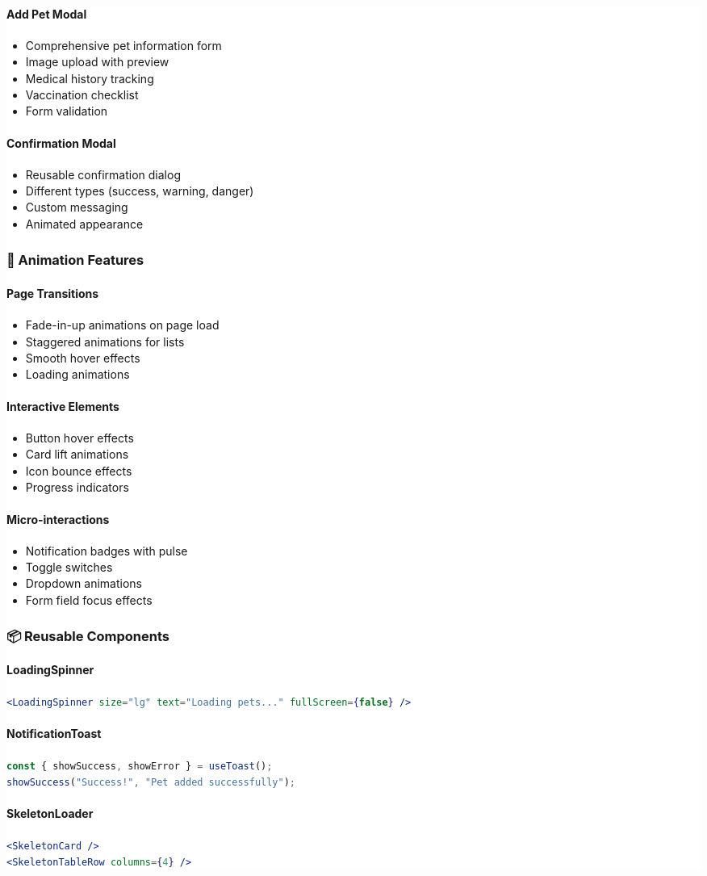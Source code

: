 #### **Add Pet Modal**
- Comprehensive pet information form
- Image upload with preview
- Medical history tracking
- Vaccination checklist
- Form validation

#### **Confirmation Modal**
- Reusable confirmation dialog
- Different types (success, warning, danger)
- Custom messaging
- Animated appearance

### 🎨 Animation Features

#### **Page Transitions**
- Fade-in-up animations on page load
- Staggered animations for lists
- Smooth hover effects
- Loading animations

#### **Interactive Elements**
- Button hover effects
- Card lift animations
- Icon bounce effects
- Progress indicators

#### **Micro-interactions**
- Notification badges with pulse
- Toggle switches
- Dropdown animations
- Form field focus effects

### 📦 Reusable Components

#### **LoadingSpinner**
```jsx
<LoadingSpinner size="lg" text="Loading pets..." fullScreen={false} />
```

#### **NotificationToast**
```jsx
const { showSuccess, showError } = useToast();
showSuccess("Success!", "Pet added successfully");
```

#### **SkeletonLoader**
```jsx
<SkeletonCard />
<SkeletonTableRow columns={4} />
```
